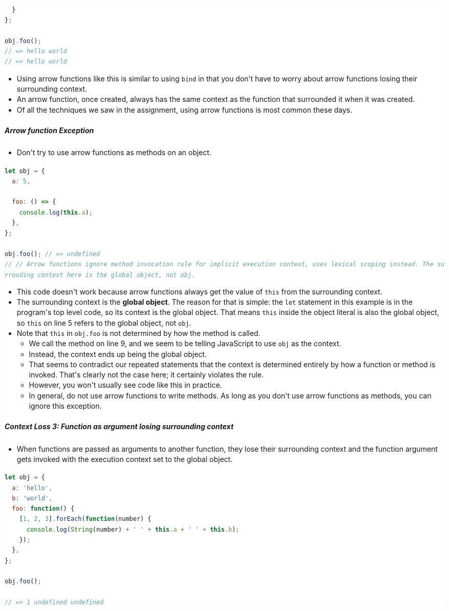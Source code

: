 ```js
  }
};

obj.foo();
// => hello world
// => hello world
```

- Using arrow functions like this is similar to using `bind` in that you don't have to worry about arrow functions losing their surrounding context. 
- An arrow function, once created, always has the same context as the function that surrounded it when it was created. 
- Of all the techniques we saw in the assignment, using arrow functions is most common these days. 

##### Arrow function Exception 

- Don't try to use arrow functions as methods on an object. 

```js
let obj = {
  a: 5,

  foo: () => {
    console.log(this.a);
  },
};

obj.foo(); // => undefined
// // Arrow functions ignore method invocation rule for implicit execution context, uses lexical scoping instead. The surrouding context here is the global object, not obj. 
```

- This code doesn't work because arrow functions always get the value of `this` from the surrounding context. 
- The surrounding context is the **global object**. The reason for that is simple: the `let` statement in this example is in the program's top level code, so its context is the global object. That means `this` inside the object literal is also the global object, so `this` on line 5 refers to the global object, not `obj`. 
- Note that `this` in `obj.foo` is not determined by how the method is called. 
  - We call the method on line 9, and we seem to be telling JavaScript to use `obj` as the context. 
  - Instead, the context ends up being the global object. 
  - That seems to contradict our repeated statements that the context is determined entirely by how a function or method is invoked. That's clearly not the case here; it certainly violates the rule.
  - However, you won't usually see code like this in practice.
  - In general, do not use arrow functions to write methods. As long as you don't use arrow functions as methods, you can ignore this exception. 

##### **Context Loss 3: Function as argument losing surrounding context**

- When functions are passed as arguments to another function, they lose their surrounding context and the function argument gets invoked with the execution context set to the global object. 

```js
let obj = {
  a: 'hello',
  b: 'world',
  foo: function() {
    [1, 2, 3].forEach(function(number) {
      console.log(String(number) + ' ' + this.a + ' ' + this.b);
    });
  },
};

obj.foo();

// => 1 undefined undefined
```